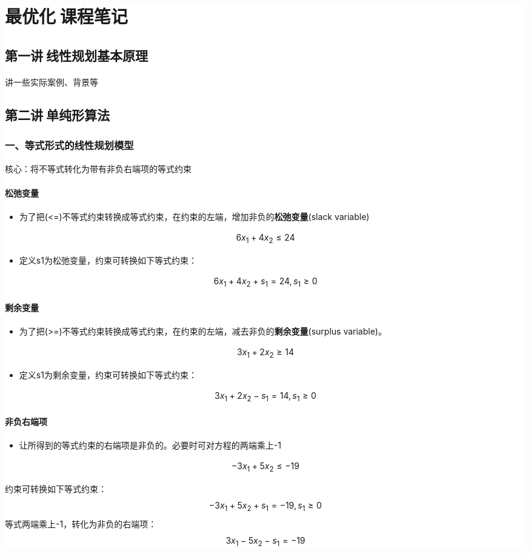 # 最优化 课程笔记

## 第一讲 线性规划基本原理

讲一些实际案例、背景等

## 第二讲 单纯形算法

### 一、等式形式的线性规划模型

核心：将不等式转化为带有非负右端项的等式约束

#### 松弛变量

* 为了把(<=)不等式约束转换成等式约束，在约束的左端，增加非负的**松弛变量**(slack variable)

$$
6x_1+4x_2\leq 24
$$

* 定义s1为松弛变量，约束可转换如下等式约束：

$$
6x_1+4x_2+s_1 = 24,s_1\geq 0
$$

#### 剩余变量

* 为了把(>=)不等式约束转换成等式约束，在约束的左端，减去非负的**剩余变量**(surplus variable)。

$$
3x_1+2x_2\geq 14
$$

* 定义s1为剩余变量，约束可转换如下等式约束：

$$
3x_1+2x_2-s_1 = 14,s_1\geq 0
$$

#### 非负右端项

* 让所得到的等式约束的右端项是非负的。必要时可对方程的两端乘上-1

$$
-3x_1+5x_2\leq -19
$$

约束可转换如下等式约束：
$$
-3x_1+5x_2+s_1 = -19, s_1\geq 0
$$
等式两端乘上-1，转化为非负的右端项：
$$
3x_1-5x_2-s_1 = -19
$$
